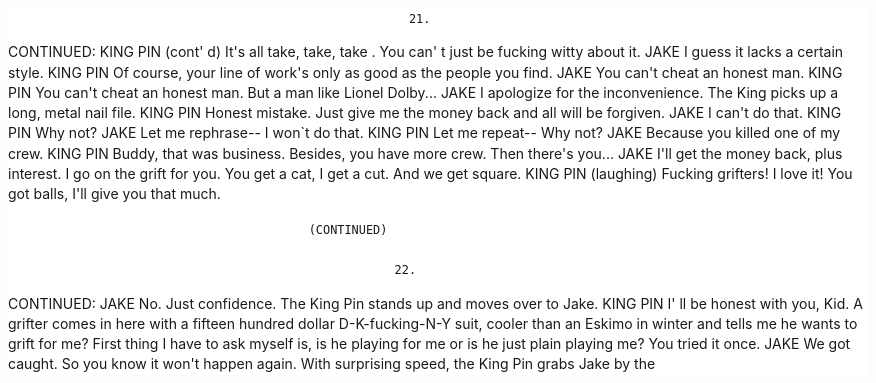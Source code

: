                                                             21.
CONTINUED:
                         KING PIN (cont' d)
             It's all take, take, take . You can' t
             just be fucking witty about it.
                         JAKE
             I guess it lacks a certain style.
                         KING PIN
             Of course, your line of work's only as
             good as the people you find.
                         JAKE
             You can't cheat an honest man.
                         KING PIN
             You can't cheat an honest man.    But a
             man like Lionel Dolby...
                         JAKE
             I apologize for the inconvenience.
The King picks up a long, metal nail file.
                         KING PIN
             Honest mistake. Just give me the money
             back and all will be forgiven.
                         JAKE
             I can't do that.
                         KING PIN
             Why not?
                         JAKE
             Let me rephrase-- I won`t do that.
                         KING PIN
             Let me repeat-- Why not?
                         JAKE
             Because you killed one of my crew.
                         KING PIN
             Buddy, that was business. Besides, you
             have more crew. Then there's you...
                         JAKE
             I'll get the money back, plus interest.
             I go on the grift for you. You get a
             cat, I get a cut. And we get square.
                         KING PIN
                 (laughing)
             Fucking grifters! I love it! You got
             balls, I'll give you that much.



                                              (CONTINUED)

                                                          22.
CONTINUED:
                          JAKE
             No.   Just confidence.
The King Pin stands up and moves over to Jake.
                         KING PIN
             I' ll be honest with you, Kid. A
             grifter comes in here with a fifteen
             hundred dollar D-K-fucking-N-Y suit,
             cooler than an Eskimo in winter and
             tells me he wants to grift for me?
             First thing I have to ask myself is,
             is he playing for me or is he just
             plain playing me? You tried it once.
                         JAKE
             We got caught. So you know it won't
             happen again.
With surprising speed, the King Pin grabs Jake by the